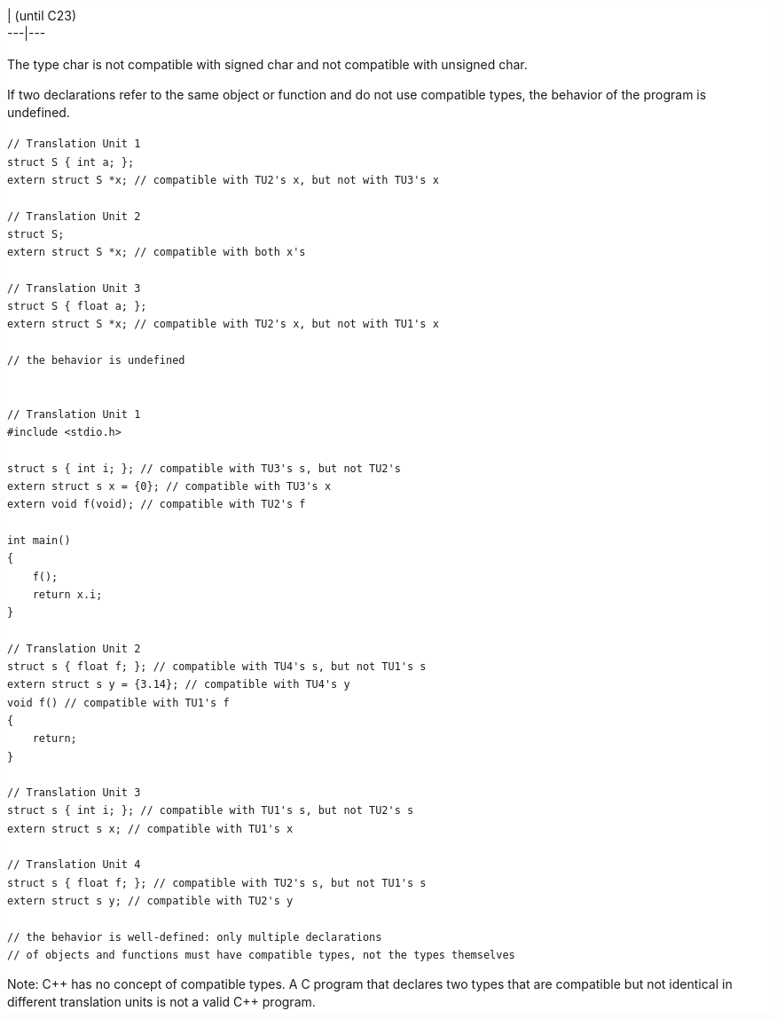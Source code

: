 
| (until C23)  
---|---  
  
The type char is not compatible with signed char and not compatible with unsigned char. 

If two declarations refer to the same object or function and do not use compatible types, the behavior of the program is undefined. 
    
    
    // Translation Unit 1
    struct S { int a; };
    extern struct S *x; // compatible with TU2's x, but not with TU3's x
     
    // Translation Unit 2
    struct S;
    extern struct S *x; // compatible with both x's
     
    // Translation Unit 3
    struct S { float a; };
    extern struct S *x; // compatible with TU2's x, but not with TU1's x
     
    // the behavior is undefined
    
    
    // Translation Unit 1
    #include <stdio.h>
     
    struct s { int i; }; // compatible with TU3's s, but not TU2's
    extern struct s x = {0}; // compatible with TU3's x
    extern void f(void); // compatible with TU2's f
     
    int main()
    {
        f();
        return x.i;
    }
     
    // Translation Unit 2
    struct s { float f; }; // compatible with TU4's s, but not TU1's s
    extern struct s y = {3.14}; // compatible with TU4's y
    void f() // compatible with TU1's f
    {
        return;
    }
     
    // Translation Unit 3
    struct s { int i; }; // compatible with TU1's s, but not TU2's s
    extern struct s x; // compatible with TU1's x
     
    // Translation Unit 4
    struct s { float f; }; // compatible with TU2's s, but not TU1's s
    extern struct s y; // compatible with TU2's y
     
    // the behavior is well-defined: only multiple declarations
    // of objects and functions must have compatible types, not the types themselves

Note: C++ has no concept of compatible types. A C program that declares two types that are compatible but not identical in different translation units is not a valid C++ program. 
